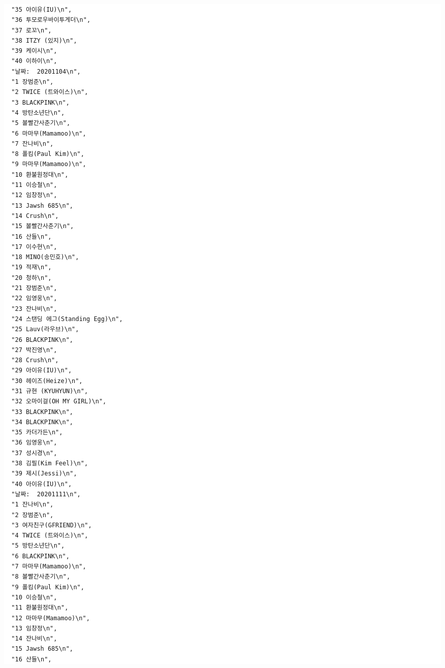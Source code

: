       "35 아이유(IU)\n",
      "36 투모로우바이투게더\n",
      "37 로꼬\n",
      "38 ITZY (있지)\n",
      "39 케이시\n",
      "40 이하이\n",
      "날짜:  20201104\n",
      "1 장범준\n",
      "2 TWICE (트와이스)\n",
      "3 BLACKPINK\n",
      "4 방탄소년단\n",
      "5 볼빨간사춘기\n",
      "6 마마무(Mamamoo)\n",
      "7 잔나비\n",
      "8 폴킴(Paul Kim)\n",
      "9 마마무(Mamamoo)\n",
      "10 환불원정대\n",
      "11 이승철\n",
      "12 임창정\n",
      "13 Jawsh 685\n",
      "14 Crush\n",
      "15 볼빨간사춘기\n",
      "16 산들\n",
      "17 이수현\n",
      "18 MINO(송민호)\n",
      "19 적재\n",
      "20 청하\n",
      "21 장범준\n",
      "22 임영웅\n",
      "23 잔나비\n",
      "24 스탠딩 에그(Standing Egg)\n",
      "25 Lauv(라우브)\n",
      "26 BLACKPINK\n",
      "27 박진영\n",
      "28 Crush\n",
      "29 아이유(IU)\n",
      "30 헤이즈(Heize)\n",
      "31 규현 (KYUHYUN)\n",
      "32 오마이걸(OH MY GIRL)\n",
      "33 BLACKPINK\n",
      "34 BLACKPINK\n",
      "35 카더가든\n",
      "36 임영웅\n",
      "37 성시경\n",
      "38 김필(Kim Feel)\n",
      "39 제시(Jessi)\n",
      "40 아이유(IU)\n",
      "날짜:  20201111\n",
      "1 잔나비\n",
      "2 장범준\n",
      "3 여자친구(GFRIEND)\n",
      "4 TWICE (트와이스)\n",
      "5 방탄소년단\n",
      "6 BLACKPINK\n",
      "7 마마무(Mamamoo)\n",
      "8 볼빨간사춘기\n",
      "9 폴킴(Paul Kim)\n",
      "10 이승철\n",
      "11 환불원정대\n",
      "12 마마무(Mamamoo)\n",
      "13 임창정\n",
      "14 잔나비\n",
      "15 Jawsh 685\n",
      "16 산들\n",